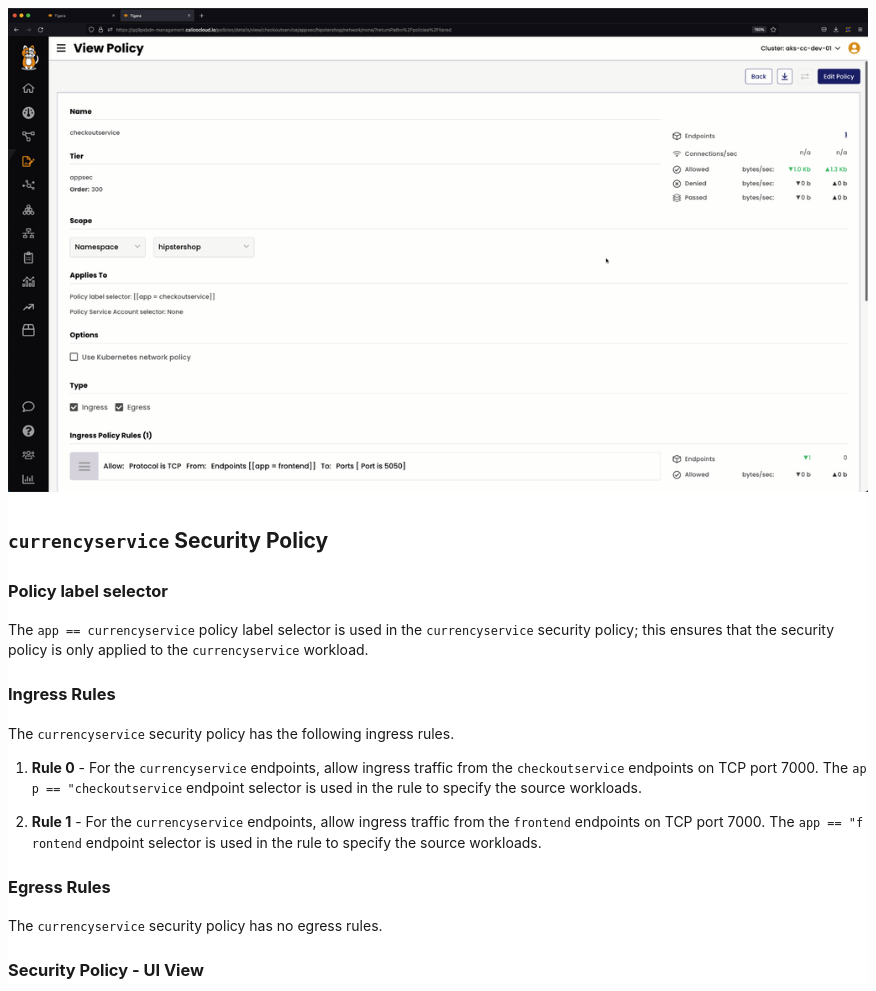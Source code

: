 ![checkoutservice-gif](images/checkoutservice-gif.gif)

## `currencyservice` Security Policy

### Policy label selector

The `app == currencyservice` policy label selector is used in the `currencyservice` security policy; this ensures that the security policy is only applied to the `currencyservice` workload. 

### Ingress Rules

The `currencyservice` security policy has the following ingress rules.

01. **Rule 0** - For the `currencyservice` endpoints, allow ingress traffic from the `checkoutservice` endpoints on TCP port 7000. The `app == "checkoutservice` endpoint selector is used in the rule to specify the source workloads. 

02. **Rule 1** - For the `currencyservice` endpoints, allow ingress traffic from the `frontend` endpoints on TCP port 7000. The `app == "frontend` endpoint selector is used in the rule to specify the source workloads. 

### Egress Rules

The `currencyservice` security policy has no egress rules. 

### Security Policy - UI View
